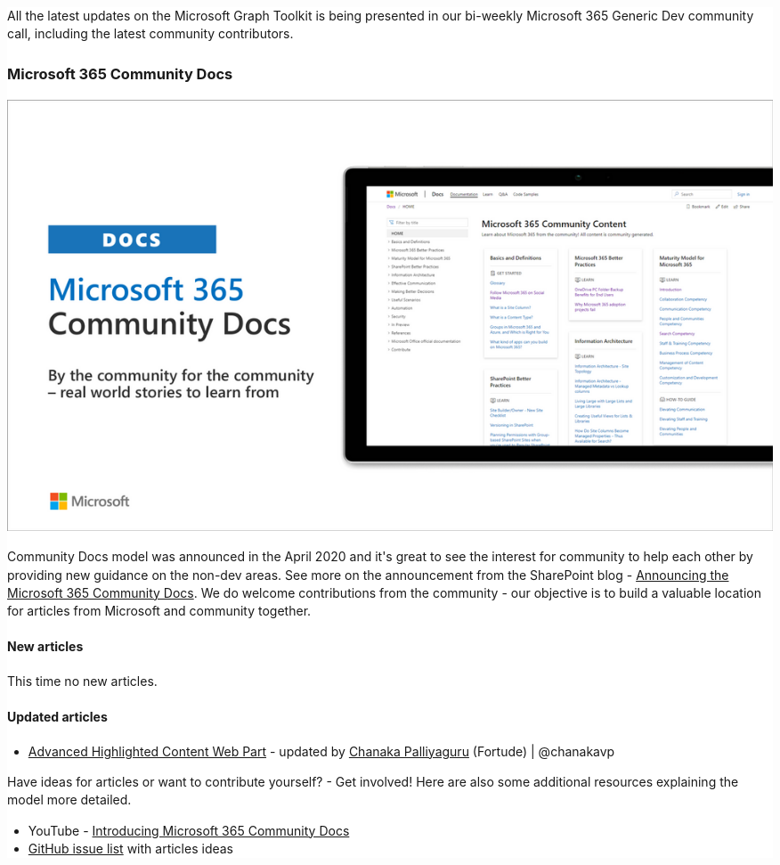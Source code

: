 All the latest updates on the Microsoft Graph Toolkit is being presented in our bi-weekly Microsoft 365 Generic Dev community call, including the latest community contributors.

### Microsoft 365 Community Docs

![Community Docs](/assets/images/blog/microsoft-365-platform-community-pnp-march-2022-update/communitydocs.png)

Community Docs model was announced in the April 2020 and it's great to see the interest for community to help each other by providing new guidance on the non-dev areas. See more on the announcement from the SharePoint blog - [Announcing the Microsoft 365 Community Docs](https://techcommunity.microsoft.com/t5/microsoft-sharepoint-blog/announcing-the-microsoft-365-community-docs/ba-p/1288203). We do welcome contributions from the community - our objective is to build a valuable location for articles from Microsoft and community together.

#### New articles

This time no new articles.

#### Updated articles

* [Advanced Highlighted Content Web Part](https://github.com/MicrosoftDocs/microsoft-365-community/blob/main/Community/highlighted-content-web-part.md) - updated by [Chanaka Palliyaguru](https://twitter.com/chanakavp) (Fortude) | @chanakavp

Have ideas for articles or want to contribute yourself? - Get involved! Here are also some additional resources explaining the model more detailed.

* YouTube - [Introducing Microsoft 365 Community Docs](https://www.youtube.com/watch?v=HTbgjWvsh3k)
* [GitHub issue list](https://github.com/MicrosoftDocs/microsoft-365-community/issues) with articles ideas
